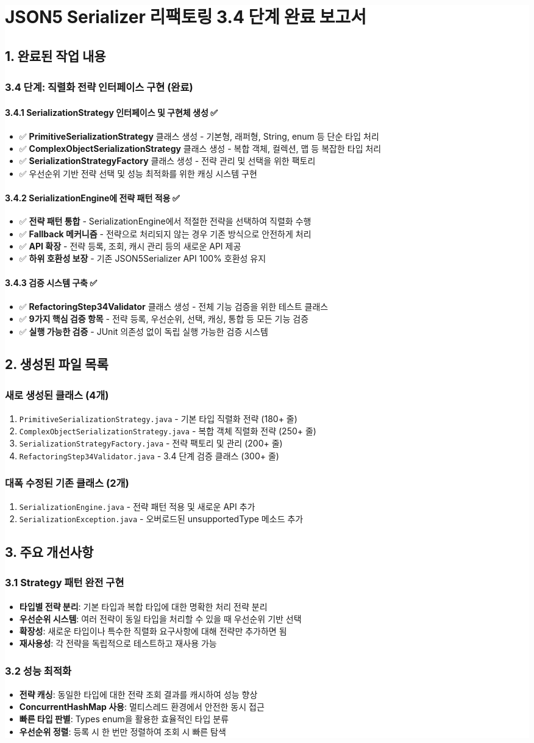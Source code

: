 # JSON5 Serializer 리팩토링 3.4 단계 완료 보고서

## 1. 완료된 작업 내용

### 3.4 단계: 직렬화 전략 인터페이스 구현 (완료)

#### 3.4.1 SerializationStrategy 인터페이스 및 구현체 생성 ✅
- ✅ **PrimitiveSerializationStrategy** 클래스 생성 - 기본형, 래퍼형, String, enum 등 단순 타입 처리
- ✅ **ComplexObjectSerializationStrategy** 클래스 생성 - 복합 객체, 컬렉션, 맵 등 복잡한 타입 처리
- ✅ **SerializationStrategyFactory** 클래스 생성 - 전략 관리 및 선택을 위한 팩토리
- ✅ 우선순위 기반 전략 선택 및 성능 최적화를 위한 캐싱 시스템 구현

#### 3.4.2 SerializationEngine에 전략 패턴 적용 ✅
- ✅ **전략 패턴 통합** - SerializationEngine에서 적절한 전략을 선택하여 직렬화 수행
- ✅ **Fallback 메커니즘** - 전략으로 처리되지 않는 경우 기존 방식으로 안전하게 처리
- ✅ **API 확장** - 전략 등록, 조회, 캐시 관리 등의 새로운 API 제공
- ✅ **하위 호환성 보장** - 기존 JSON5Serializer API 100% 호환성 유지

#### 3.4.3 검증 시스템 구축 ✅
- ✅ **RefactoringStep34Validator** 클래스 생성 - 전체 기능 검증을 위한 테스트 클래스
- ✅ **9가지 핵심 검증 항목** - 전략 등록, 우선순위, 선택, 캐싱, 통합 등 모든 기능 검증
- ✅ **실행 가능한 검증** - JUnit 의존성 없이 독립 실행 가능한 검증 시스템

## 2. 생성된 파일 목록

### 새로 생성된 클래스 (4개)
1. `PrimitiveSerializationStrategy.java` - 기본 타입 직렬화 전략 (180+ 줄)
2. `ComplexObjectSerializationStrategy.java` - 복합 객체 직렬화 전략 (250+ 줄)
3. `SerializationStrategyFactory.java` - 전략 팩토리 및 관리 (200+ 줄)
4. `RefactoringStep34Validator.java` - 3.4 단계 검증 클래스 (300+ 줄)

### 대폭 수정된 기존 클래스 (2개)
1. `SerializationEngine.java` - 전략 패턴 적용 및 새로운 API 추가
2. `SerializationException.java` - 오버로드된 unsupportedType 메소드 추가

## 3. 주요 개선사항

### 3.1 Strategy 패턴 완전 구현
- **타입별 전략 분리**: 기본 타입과 복합 타입에 대한 명확한 처리 전략 분리
- **우선순위 시스템**: 여러 전략이 동일 타입을 처리할 수 있을 때 우선순위 기반 선택
- **확장성**: 새로운 타입이나 특수한 직렬화 요구사항에 대해 전략만 추가하면 됨
- **재사용성**: 각 전략을 독립적으로 테스트하고 재사용 가능

### 3.2 성능 최적화
- **전략 캐싱**: 동일한 타입에 대한 전략 조회 결과를 캐시하여 성능 향상
- **ConcurrentHashMap 사용**: 멀티스레드 환경에서 안전한 동시 접근
- **빠른 타입 판별**: Types enum을 활용한 효율적인 타입 분류
- **우선순위 정렬**: 등록 시 한 번만 정렬하여 조회 시 빠른 탐색
